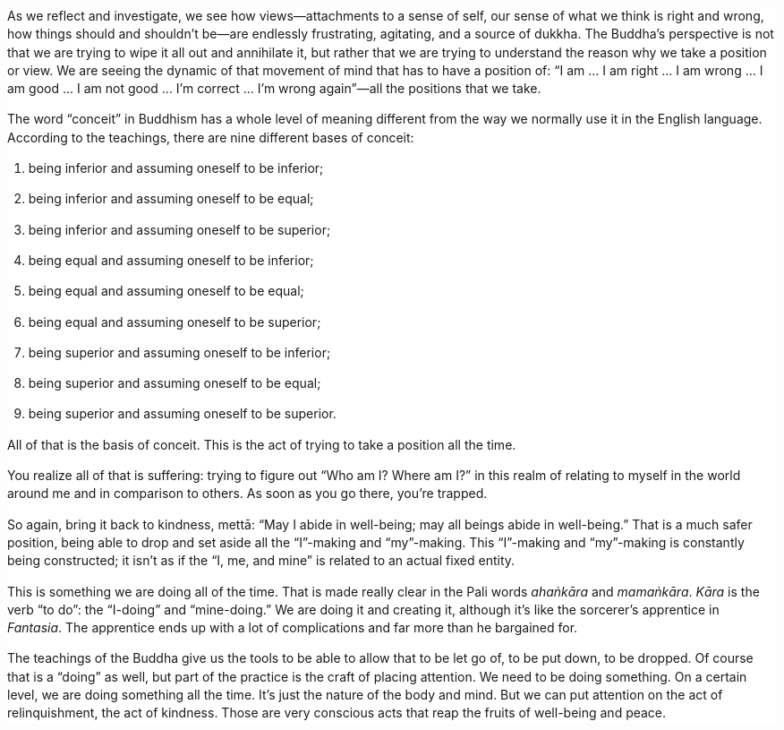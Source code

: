 As we reflect and investigate, we see how views—attachments to a sense
of self, our sense of what we think is right and wrong, how things
should and shouldn’t be—are endlessly frustrating, agitating, and a
source of dukkha. The Buddha’s perspective is not that we are trying to
wipe it all out and annihilate it, but rather that we are trying to
understand the reason why we take a position or view. We are seeing the
dynamic of that movement of mind that has to have a position of: “I am
... I am right ... I am wrong ... I am good ... I am not good ... I’m
correct ... I’m wrong again”—all the positions that we take.

The word “conceit” in Buddhism has a whole level of meaning different
from the way we normally use it in the English language. According to
the teachings, there are nine different bases of conceit:


1. being inferior and assuming oneself to be inferior;

2. being inferior and assuming oneself to be equal;

3. being inferior and assuming oneself to be superior;

4. being equal and assuming oneself to be inferior;

5. being equal and assuming oneself to be equal;

6. being equal and assuming oneself to be superior;

7. being superior and assuming oneself to be inferior;

8. being superior and assuming oneself to be equal;

9. being superior and assuming oneself to be superior.

All of that is the basis of conceit. This is the act of trying to take a
position all the time.

You realize all of that is suffering: trying to figure out “Who am I?
Where am I?” in this realm of relating to myself in the world around me
and in comparison to others. As soon as you go there, you’re trapped.

So again, bring it back to kindness, mettā: “May I abide in well-being;
may all beings abide in well-being.” That is a much safer position,
being able to drop and set aside all the “I”-making and “my”-making.
This “I”-making and “my”-making is constantly being constructed; it
isn’t as if the “I, me, and mine” is related to an actual fixed entity.

This is something we are doing all of the time. That is made really
clear in the Pali words *ahaṅkāra* and *mamaṅkāra*. *Kāra* is the verb
“to do”: the “I-doing” and “mine-doing.” We are doing it and creating
it, although it’s like the sorcerer’s apprentice in *Fantasia*. The
apprentice ends up with a lot of complications and far more than he
bargained for.

The teachings of the Buddha give us the tools to be able to allow that
to be let go of, to be put down, to be dropped. Of course that is a
“doing” as well, but part of the practice is the craft of placing
attention. We need to be doing something. On a certain level, we are
doing something all the time. It’s just the nature of the body and mind.
But we can put attention on the act of relinquishment, the act of
kindness. Those are very conscious acts that reap the fruits of
well-being and peace.
